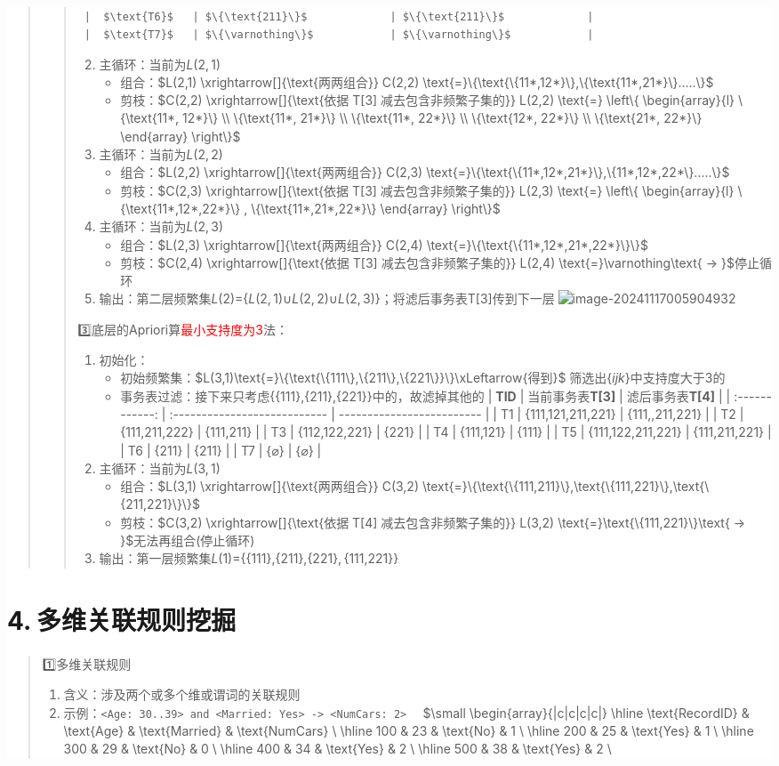> >      |  $\text{T6}$   | $\{\text{211}\}$             | $\{\text{211}\}$             |
> >      |  $\text{T7}$   | $\{\varnothing\}$            | $\{\varnothing\}$            |
> > 2. 主循环：当前为$L(2,1)$
> >    - 组合：$L(2,1) \xrightarrow[]{\text{两两组合}} C(2,2) \text{=}\{\text{\{11*,12*}\},\{\text{11*,21*}\}.....\}$ 
> >    - 剪枝：$C(2,2) \xrightarrow[]{\text{依据 T[3] 减去包含非频繁子集的}} L(2,2) \text{=}  \left\{ \begin{array}{l} \{\text{11*, 12*}\} \\ \{\text{11*, 21*}\} \\ \{\text{11*, 22*}\} \\ \{\text{12*, 22*}\} \\ \{\text{21*, 22*}\} \end{array} \right\}$
> > 3. 主循环：当前为$L(2,2)$ 
> >    - 组合：$L(2,2) \xrightarrow[]{\text{两两组合}} C(2,3) \text{=}\{\text{\{11*,12*,21*}\},\{11*,12*,22*\}.....\}$ 
> >    - 剪枝：$C(2,3) \xrightarrow[]{\text{依据 T[3] 减去包含非频繁子集的}} L(2,3) \text{=}  \left\{ \begin{array}{l} \{\text{11*,12*,22*}\} , \{\text{11*,21*,22*}\} \end{array} \right\}$
> > 4. 主循环：当前为$L(2,3)$ 
> >    - 组合：$L(2,3) \xrightarrow[]{\text{两两组合}} C(2,4) \text{=}\{\text{\{11*,12*,21*,22*}\}\}$ 
> >    - 剪枝：$C(2,4) \xrightarrow[]{\text{依据 T[3] 减去包含非频繁子集的}} L(2,4) \text{=}\varnothing\text{ → }$停止循环
> > 5. 输出：第二层频繁集$L(2)\text{=}\{L(2,1)\text{∪}L(2,2)\text{∪}L(2,3)\}$；将滤后事务表$\text{T[3]}$传到下一层
> >    <img src="https://i-blog.csdnimg.cn/direct/ebd7d6f3ee944cd39e6a4b7998e5cbb4.png" alt="image-20241117005904932" width=550 /> 
> >
> > :three:底层的$\text{Apriori}$算<span style="color:red;">最小支持度为$3$</span>法：
> >
> > 1. 初始化：
> >    - 初始频繁集：$L(3,1)\text{=}\{\text{\{111\},\{211\},\{221\}}\}\xLeftarrow{得到}$ 筛选出$\{ijk\text{}\}$中支持度大于$3$的
> >    - 事务表过滤：接下来只考虑$\{\text{\{111\},\{211\},\{221\}}\}$中的，故滤掉其他的
> >      | $\textbf{TID}$ | 当前事务表$\textbf{T[3]}$    | 滤后事务表$\textbf{T[4]}$ |
> >      | :------------: | :--------------------------- | ------------------------- |
> >      |  $\text{T1}$   | $\{\text{111,121,211,221}\}$ | $\{\text{111,,211,221}\}$ |
> >      |  $\text{T2}$   | $\{\text{111,211,222}\}$     | $\{\text{111,211}\}$      |
> >      |  $\text{T3}$   | $\{\text{112,122,221}\}$     | $\{\text{221}\}$          |
> >      |  $\text{T4}$   | $\{\text{111,121}\}$         | $\{\text{111}\}$          |
> >      |  $\text{T5}$   | $\{\text{111,122,211,221}\}$ | $\{\text{111,211,221}\}$  |
> >      |  $\text{T6}$   | $\{\text{211}\}$             | $\{\text{211}\}$          |
> >      |  $\text{T7}$   | $\{\varnothing\}$            | $\{\varnothing\}$         |
> > 2. 主循环：当前为$L(3,1)$ 
> >    - 组合：$L(3,1) \xrightarrow[]{\text{两两组合}} C(3,2) \text{=}\{\text{\{111,211}\},\text{\{111,221}\},\text{\{211,221}\}\}$ 
> >    - 剪枝：$C(3,2) \xrightarrow[]{\text{依据 T[4] 减去包含非频繁子集的}} L(3,2) \text{=}\text{\{111,221}\}\text{ → }$无法再组合(停止循环)
> > 3. 输出：第一层频繁集$L(1)\text{=}\{\text{\{111\},\{211\},\{221\}},\text{\{111,221}\}\}$ 

# $\textbf{4.}$ 多维关联规则挖掘

> :one:多维关联规则
>
> 1. 含义：涉及两个或多个维或谓词的关联规则  
> 2. 示例：`<Age: 30..39> and <Married: Yes> -> <NumCars: 2>  `
>    $\small
>    \begin{array}{|c|c|c|c|}
>    \hline
>    \text{RecordID} & \text{Age} & \text{Married} & \text{NumCars} \\
>    \hline
>    100 & 23 & \text{No} & 1 \\
>    \hline
>    200 & 25 & \text{Yes} & 1 \\
>    \hline
>    300 & 29 & \text{No} & 0 \\
>    \hline
>    400 & 34 & \text{Yes} & 2 \\
>    \hline
>    500 & 38 & \text{Yes} & 2 \\